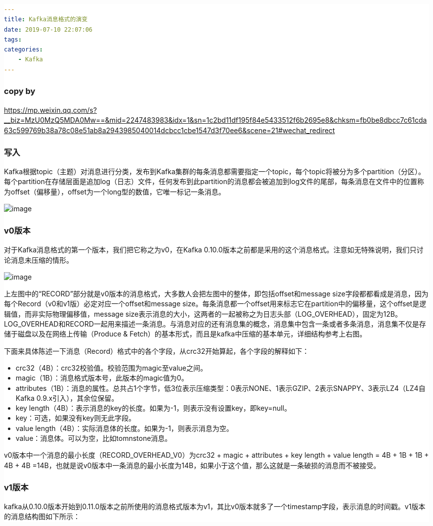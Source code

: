 ```yaml
---
title: Kafka消息格式的演变
date: 2019-07-10 22:07:06
tags:
categories:
	- Kafka
---
```


### copy by 
https://mp.weixin.qq.com/s?__biz=MzU0MzQ5MDA0Mw==&mid=2247483983&idx=1&sn=1c2bd11df195f84e5433512f6b2695e8&chksm=fb0be8dbcc7c61cda63c599769b38a78c08e51ab8a2943985040014dcbcc1cbe1547d3f70ee6&scene=21#wechat_redirect

### 写入

Kafka根据topic（主题）对消息进行分类，发布到Kafka集群的每条消息都需要指定一个topic，每个topic将被分为多个partition（分区）。每个partition在存储层面是追加log（日志）文件，任何发布到此partition的消息都会被追加到log文件的尾部，每条消息在文件中的位置称为offset（偏移量），offset为一个long型的数值，它唯一标记一条消息。

![image](https://note.youdao.com/yws/api/personal/file/1BF0C4B8582F4B8C923F48CDF99840CF?method=download&shareKey=bb97192483d1bb0febc683c8b29f055f)

### v0版本

对于Kafka消息格式的第一个版本，我们把它称之为v0，在Kafka 0.10.0版本之前都是采用的这个消息格式。注意如无特殊说明，我们只讨论消息未压缩的情形。


![image](https://note.youdao.com/yws/api/personal/file/58719E4085AB450EAF5A250417BE4C1B?method=download&shareKey=7215663a4582e51e9404c2731c53ee34)


上左图中的“RECORD”部分就是v0版本的消息格式，大多数人会把左图中的整体，即包括offset和message size字段都都看成是消息，因为每个Record（v0和v1版）必定对应一个offset和message size。每条消息都一个offset用来标志它在partition中的偏移量，这个offset是逻辑值，而非实际物理偏移值，message size表示消息的大小，这两者的一起被称之为日志头部（LOG_OVERHEAD），固定为12B。LOG_OVERHEAD和RECORD一起用来描述一条消息。与消息对应的还有消息集的概念，消息集中包含一条或者多条消息，消息集不仅是存储于磁盘以及在网络上传输（Produce & Fetch）的基本形式，而且是kafka中压缩的基本单元，详细结构参考上右图。


下面来具体陈述一下消息（Record）格式中的各个字段，从crc32开始算起，各个字段的解释如下：

* crc32（4B）：crc32校验值。校验范围为magic至value之间。
* magic（1B）：消息格式版本号，此版本的magic值为0。
* attributes（1B）：消息的属性。总共占1个字节，低3位表示压缩类型：0表示NONE、1表示GZIP、2表示SNAPPY、3表示LZ4（LZ4自Kafka 0.9.x引入），其余位保留。
* key length（4B）：表示消息的key的长度。如果为-1，则表示没有设置key，即key=null。
* key：可选，如果没有key则无此字段。
* value length（4B）：实际消息体的长度。如果为-1，则表示消息为空。
* value：消息体。可以为空，比如tomnstone消息。


v0版本中一个消息的最小长度（RECORD_OVERHEAD_V0）为crc32 + magic + attributes + key length + value length = 4B + 1B + 1B + 4B + 4B =14B，也就是说v0版本中一条消息的最小长度为14B，如果小于这个值，那么这就是一条破损的消息而不被接受。


### v1版本


kafka从0.10.0版本开始到0.11.0版本之前所使用的消息格式版本为v1，其比v0版本就多了一个timestamp字段，表示消息的时间戳。v1版本的消息结构图如下所示：
